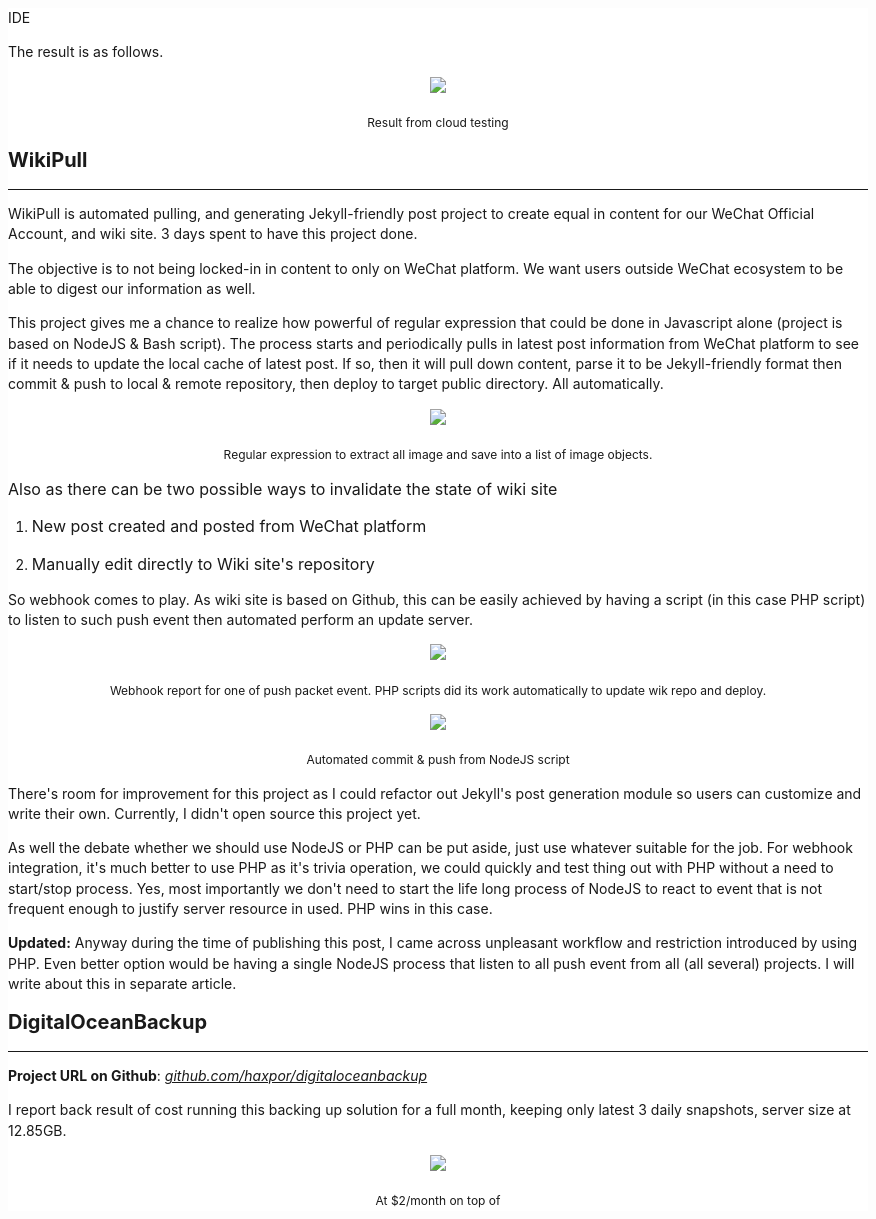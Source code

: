 IDE</span><br  /></p><p style="white-space: normal;">The result is as follows.</p><p style="white-space: normal;text-align: center;"><img data-s="300,640" data-type="png" src="/assets/images/monthly-report/november-2017/kdnqCuyJyUDibBicfp8GM8xpibPibkokmYsP1iaymbbg0pBubzl4zGuM3VMaY1vI7hFMZp8uCyppb4qhzQzXOfxNKMQ.png" data-copyright="0" class="" data-ratio="0.6104605776736924" data-w="1281"  /></p><p style="white-space: normal;text-align: center;"><span style="font-size: 12px;">Result from cloud testing</span><br  /></p><p style="white-space: normal;"><span style="font-size: 20px;"><strong>WikiPull</strong></span></p><p style="white-space: normal;"><strong style="font-size: 20px;"></strong></p><hr style="white-space: normal;"  /><p style="white-space: normal;">WikiPull is automated pulling, and generating Jekyll-friendly post project to create equal in content for our WeChat Official Account, and wiki site. 3 days spent to have this project done.</p><p style="white-space: normal;">The objective is to not being locked-in in content to only on WeChat platform. We want users outside WeChat ecosystem to be able to digest our information as well.</p><p style="white-space: normal;">This project gives me a chance to realize how powerful of regular expression that could be done in Javascript alone (project is based on NodeJS &amp; Bash script). The process starts and periodically pulls in latest post information from WeChat platform to see if it needs to update the local cache of latest post. If so, then it will pull down content, parse it to be Jekyll-friendly format then commit &amp; push to local &amp; remote repository, then deploy to target public directory. All automatically.</p><p style="white-space: normal;text-align: center;"><img data-s="300,640" data-type="png" src="/assets/images/monthly-report/november-2017/kdnqCuyJyUDibBicfp8GM8xpibPibkokmYsPBCWNAmf2Ziby9MK5MHLQUKPvCNc12icSbhbeNicyvOchWPugFTibyjSaTQ.png" data-copyright="0" class="" data-ratio="0.7408" data-w="625"  /></p><p style="white-space: normal;text-align: center;"><span style="font-size: 12px;">Regular expression to extract all image and save into a list of image objects.</span></p><p style="white-space: normal;"><span style="font-size: 12px;"><span style="font-size: 16px;">Also as there can be two possible ways to invalidate the state of wiki site</span><br  /></span></p><ol class=" list-paddingleft-2" style=""><li><p><span style="font-size: 12px;"><span style="font-size: 16px;">New post created and posted from WeChat platform</span></span></p></li><li><p><span style="font-size: 12px;"><span style="font-size: 16px;">Manually edit directly to Wiki site's repository</span></span></p></li></ol><p style="white-space: normal;">So webhook comes to play. As wiki site is based on Github, this can be easily achieved by having a script (in this case PHP script) to listen to such push event then automated perform an update server.</p><p style="white-space: normal;text-align: center;"><img data-s="300,640" data-type="png" src="/assets/images/monthly-report/november-2017/kdnqCuyJyUDibBicfp8GM8xpibPibkokmYsPlRnb2oH1cKVFxuFiaYd6KYgPE25MddDwTZdVTDr3rl1wfx1jxSZjmTw.png" data-copyright="0" class="" data-ratio="0.6745152354570637" data-w="722"  /></p><p style="white-space: normal;text-align: center;"><span style="font-size: 12px;">Webhook report for one of push packet event. PHP scripts did its work automatically to update wik repo and deploy.</span><br  /></p><p style="text-align: center;"><img data-s="300,640" data-type="png" src="/assets/images/monthly-report/november-2017/kdnqCuyJyUDibBicfp8GM8xpibPibkokmYsPDyWpozE9hNIr0e1EMVE3OhTD4K0k8Igv2gKxk6kR7rVyZbSg8HBMbA.png" data-copyright="0" style="" class="" data-ratio="0.33185185185185184" data-w="675"  /></p><p style="text-align: center;"><span style="font-size: 12px;">Automated commit &amp; push from NodeJS script</span></p><p style="white-space: normal;">There's room for improvement for this project as I could refactor out Jekyll's post generation module so users can customize and write their own. Currently, I didn't open source this project yet.<br  /></p><p style="white-space: normal;">As well the debate whether we should use NodeJS or PHP can be put aside, just use whatever suitable for the job. For webhook integration, it's much better to use PHP as it's trivia operation, we could quickly and test thing out with PHP without a need to start/stop process. Yes, most importantly we don't need to start the life long process of NodeJS to react to event that is not frequent enough to justify server resource in used. PHP wins in this case.</p><p style="white-space: normal;"><strong>Updated:</strong> Anyway during the time of publishing this post, I came across unpleasant workflow and restriction introduced by using PHP. Even better option would be having a single NodeJS process that listen to all push event from all (all several) projects. I will write about this in separate article.</p><p style="white-space: normal;"><strong style="font-size: 20px;white-space: normal;">DigitalOceanBackup</strong></p><p style="white-space: normal;"><strong style="font-size: 20px;white-space: normal;"></strong></p><hr  /><p style="white-space: normal;"><strong>Project URL on Github</strong>:&nbsp;<em><span style="text-decoration: underline;">github.com/haxpor/digitaloceanbackup</span></em></p><p style="white-space: normal;">I report back result of cost running this backing up solution for a full month, keeping only latest 3 daily snapshots, server size at 12.85GB.</p><p style="text-align: center;"><img data-s="300,640" data-type="png" src="/assets/images/monthly-report/november-2017/kdnqCuyJyUDibBicfp8GM8xpibPibkokmYsP60ibIlVIVoZwsiaSKMllaxPNrHRMg0L0QImg2tv3Y8OiaPwkIjfm7N0Iw.png" data-copyright="0" style="" class="" data-ratio="0.38419618528610355" data-w="367"  /></p><p style="text-align: center;"><span style="font-size: 12px;">At $2/month on top of
